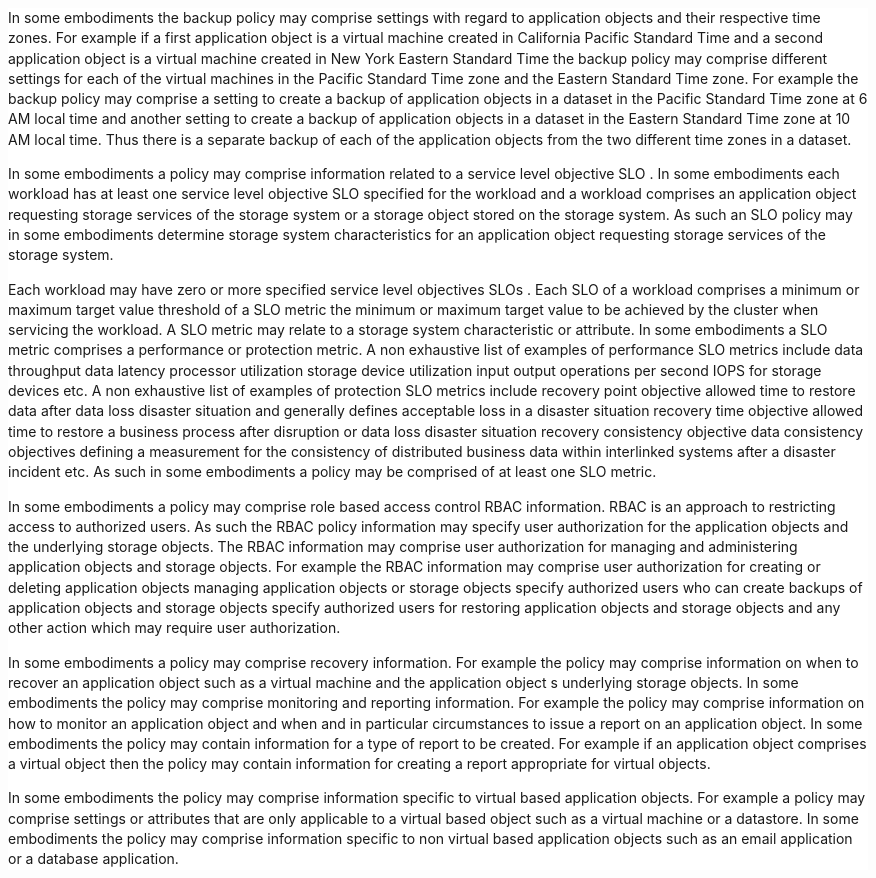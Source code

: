 In some embodiments the backup policy may comprise settings with regard to application objects and their respective time zones. For example if a first application object is a virtual machine created in California Pacific Standard Time and a second application object is a virtual machine created in New York Eastern Standard Time the backup policy may comprise different settings for each of the virtual machines in the Pacific Standard Time zone and the Eastern Standard Time zone. For example the backup policy may comprise a setting to create a backup of application objects in a dataset in the Pacific Standard Time zone at 6 AM local time and another setting to create a backup of application objects in a dataset in the Eastern Standard Time zone at 10 AM local time. Thus there is a separate backup of each of the application objects from the two different time zones in a dataset.

In some embodiments a policy may comprise information related to a service level objective SLO . In some embodiments each workload has at least one service level objective SLO specified for the workload and a workload comprises an application object requesting storage services of the storage system or a storage object stored on the storage system. As such an SLO policy may in some embodiments determine storage system characteristics for an application object requesting storage services of the storage system.

Each workload may have zero or more specified service level objectives SLOs . Each SLO of a workload comprises a minimum or maximum target value threshold of a SLO metric the minimum or maximum target value to be achieved by the cluster when servicing the workload. A SLO metric may relate to a storage system characteristic or attribute. In some embodiments a SLO metric comprises a performance or protection metric. A non exhaustive list of examples of performance SLO metrics include data throughput data latency processor utilization storage device utilization input output operations per second IOPS for storage devices etc. A non exhaustive list of examples of protection SLO metrics include recovery point objective allowed time to restore data after data loss disaster situation and generally defines acceptable loss in a disaster situation recovery time objective allowed time to restore a business process after disruption or data loss disaster situation recovery consistency objective data consistency objectives defining a measurement for the consistency of distributed business data within interlinked systems after a disaster incident etc. As such in some embodiments a policy may be comprised of at least one SLO metric.

In some embodiments a policy may comprise role based access control RBAC information. RBAC is an approach to restricting access to authorized users. As such the RBAC policy information may specify user authorization for the application objects and the underlying storage objects. The RBAC information may comprise user authorization for managing and administering application objects and storage objects. For example the RBAC information may comprise user authorization for creating or deleting application objects managing application objects or storage objects specify authorized users who can create backups of application objects and storage objects specify authorized users for restoring application objects and storage objects and any other action which may require user authorization.

In some embodiments a policy may comprise recovery information. For example the policy may comprise information on when to recover an application object such as a virtual machine and the application object s underlying storage objects. In some embodiments the policy may comprise monitoring and reporting information. For example the policy may comprise information on how to monitor an application object and when and in particular circumstances to issue a report on an application object. In some embodiments the policy may contain information for a type of report to be created. For example if an application object comprises a virtual object then the policy may contain information for creating a report appropriate for virtual objects.

In some embodiments the policy may comprise information specific to virtual based application objects. For example a policy may comprise settings or attributes that are only applicable to a virtual based object such as a virtual machine or a datastore. In some embodiments the policy may comprise information specific to non virtual based application objects such as an email application or a database application.
